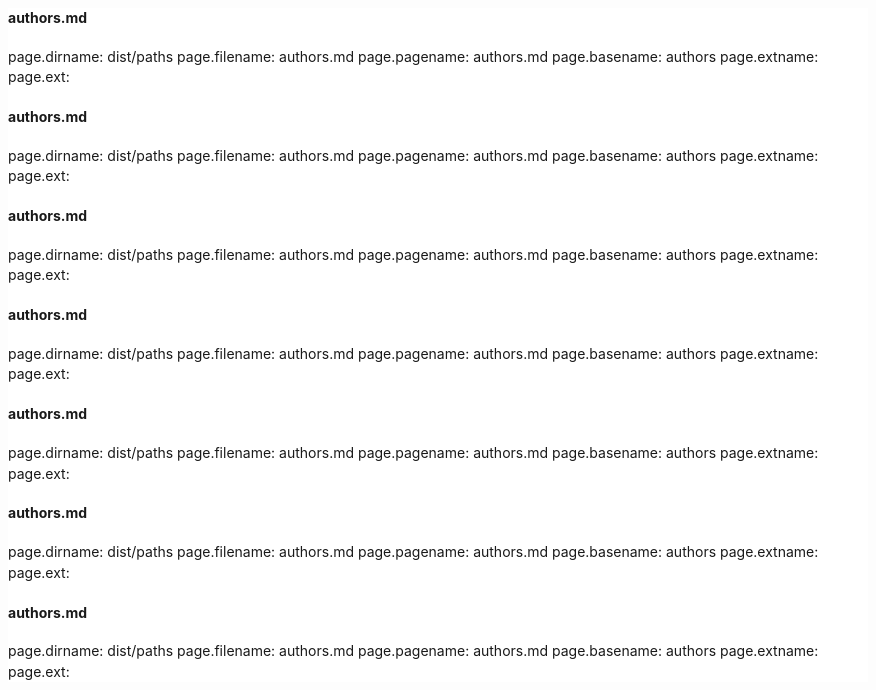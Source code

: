#### authors.md
page.dirname:  dist/paths
page.filename: authors.md
page.pagename: authors.md
page.basename: authors
page.extname:  
page.ext:      

#### authors.md
page.dirname:  dist/paths
page.filename: authors.md
page.pagename: authors.md
page.basename: authors
page.extname:  
page.ext:      

#### authors.md
page.dirname:  dist/paths
page.filename: authors.md
page.pagename: authors.md
page.basename: authors
page.extname:  
page.ext:      

#### authors.md
page.dirname:  dist/paths
page.filename: authors.md
page.pagename: authors.md
page.basename: authors
page.extname:  
page.ext:      

#### authors.md
page.dirname:  dist/paths
page.filename: authors.md
page.pagename: authors.md
page.basename: authors
page.extname:  
page.ext:      

#### authors.md
page.dirname:  dist/paths
page.filename: authors.md
page.pagename: authors.md
page.basename: authors
page.extname:  
page.ext:      

#### authors.md
page.dirname:  dist/paths
page.filename: authors.md
page.pagename: authors.md
page.basename: authors
page.extname:  
page.ext:      

